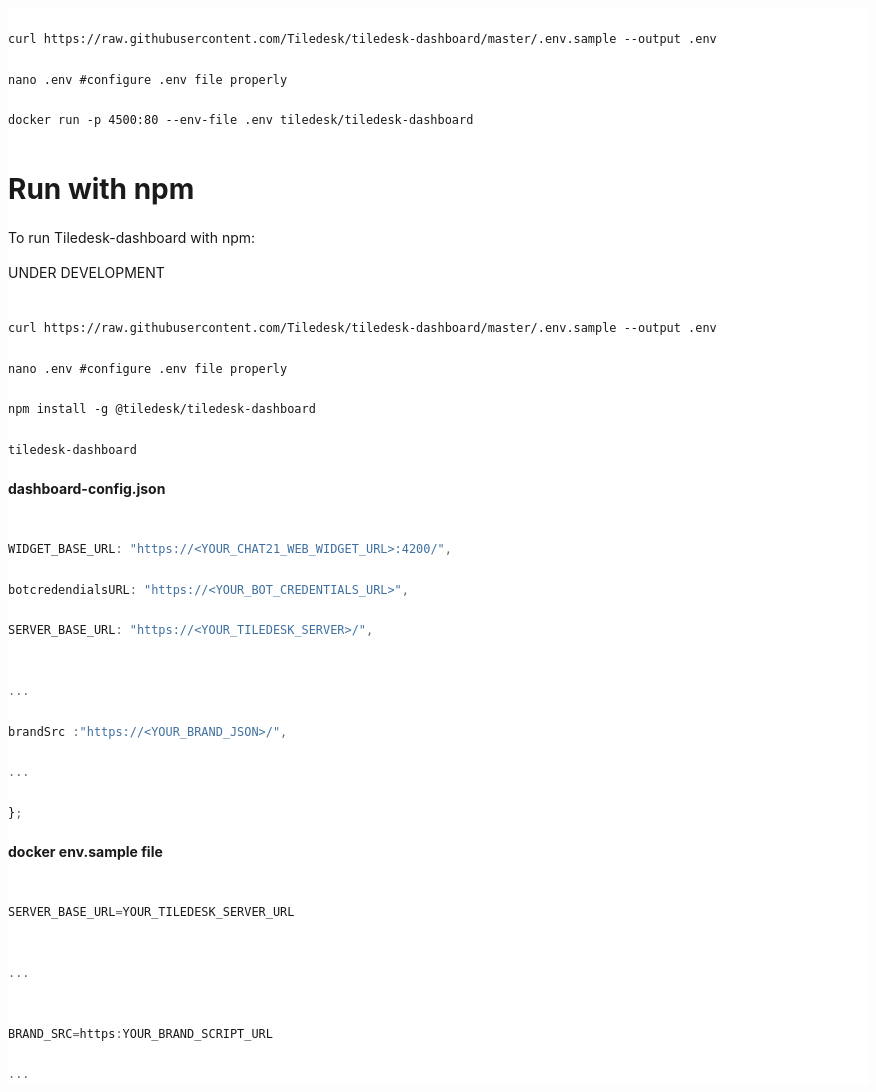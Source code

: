 ```

curl https://raw.githubusercontent.com/Tiledesk/tiledesk-dashboard/master/.env.sample --output .env

nano .env #configure .env file properly

docker run -p 4500:80 --env-file .env tiledesk/tiledesk-dashboard

```

  
# Run with npm

  
To run Tiledesk-dashboard with npm:

UNDER DEVELOPMENT

```

curl https://raw.githubusercontent.com/Tiledesk/tiledesk-dashboard/master/.env.sample --output .env

nano .env #configure .env file properly

npm install -g @tiledesk/tiledesk-dashboard

tiledesk-dashboard

```

#### dashboard-config.json

```typescript

WIDGET_BASE_URL: "https://<YOUR_CHAT21_WEB_WIDGET_URL>:4200/",

botcredendialsURL: "https://<YOUR_BOT_CREDENTIALS_URL>",

SERVER_BASE_URL: "https://<YOUR_TILEDESK_SERVER>/",


...

brandSrc :"https://<YOUR_BRAND_JSON>/",

...

};

```

#### docker env.sample file

```typescript

SERVER_BASE_URL=YOUR_TILEDESK_SERVER_URL


...


BRAND_SRC=https:YOUR_BRAND_SCRIPT_URL

...


```
